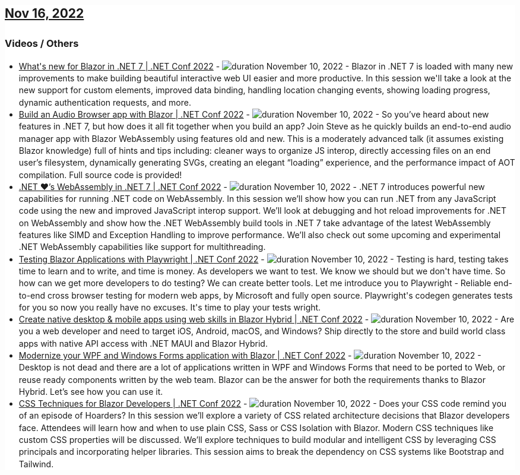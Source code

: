 ## [Nov 16, 2022](/content/2022/11/16/README.md)

### Videos / Others

*   [What's new for Blazor in .NET 7 | .NET Conf 2022](https://www.youtube.com/watch?v=evW4Gj4sHsk) - ![duration](https://img.shields.io/badge/Duration:%20-29%20min-%230094FF?style=flat-square\&cacheSeconds=maxAge\&logo=youtube) November 10, 2022 - Blazor in .NET 7 is loaded with many new improvements to make building beautiful interactive web UI easier and more productive. In this session we'll take a look at the new support for custom elements, improved data binding, handling location changing events, showing loading progress, dynamic authentication requests, and more.
*   [Build an Audio Browser app with Blazor | .NET Conf 2022](https://www.youtube.com/watch?v=2t4VwBeQ9DY) - ![duration](https://img.shields.io/badge/Duration:%20-28%20min-%230094FF?style=flat-square\&cacheSeconds=maxAge\&logo=youtube) November 10, 2022 - So you’ve heard about new features in .NET 7, but how does it all fit together when you build an app? Join Steve as he quickly builds an end-to-end audio manager app with Blazor WebAssembly using features old and new. This is a moderately advanced talk (it assumes existing Blazor knowledge) full of hints and tips including: cleaner ways to organize JS interop, directly accessing files on an end user’s filesystem, dynamically generating SVGs, creating an elegant “loading” experience, and the performance impact of AOT compilation. Full source code is provided!
*   [.NET ❤️’s WebAssembly in .NET 7 | .NET Conf 2022](https://www.youtube.com/watch?v=Ru-kO77d3F8) - ![duration](https://img.shields.io/badge/Duration:%20-27%20min-%230094FF?style=flat-square\&cacheSeconds=maxAge\&logo=youtube) November 10, 2022 - .NET 7 introduces powerful new capabilities for running .NET code on WebAssembly. In this session we’ll show how you can run .NET from any JavaScript code using the new and improved JavaScript interop support. We’ll look at debugging and hot reload improvements for .NET on WebAssembly  and show how the .NET WebAssembly build tools in .NET 7 take advantage of the latest WebAssembly features like SIMD and Exception Handling to improve performance. We’ll also check out some upcoming and experimental .NET WebAssembly capabilities like support for multithreading.
*   [Testing Blazor Applications with Playwright | .NET Conf 2022](https://www.youtube.com/watch?v=gBky9_AskNQ) - ![duration](https://img.shields.io/badge/Duration:%20-24%20min-%230094FF?style=flat-square\&cacheSeconds=maxAge\&logo=youtube) November 10, 2022 - Testing is hard, testing takes time to learn and to write, and time is money. As developers we want to test. We know we should but we don't have time. So how can we get more developers to do testing? We can create better tools. Let me introduce you to Playwright - Reliable end-to-end cross browser testing for modern web apps, by Microsoft and fully open source. Playwright's codegen generates tests for you so now you really have no excuses. It's time to play your tests wright.
*   [Create native desktop & mobile apps using web skills in Blazor Hybrid | .NET Conf 2022](https://www.youtube.com/watch?v=ojcvL8KCOwo) - ![duration](https://img.shields.io/badge/Duration:%20-30%20min-%230094FF?style=flat-square\&cacheSeconds=maxAge\&logo=youtube) November 10, 2022 - Are you a web developer and need to target iOS, Android, macOS, and Windows? Ship directly to the store and build world class apps with native API access with .NET MAUI and Blazor Hybrid.
*   [Modernize your WPF and Windows Forms application with Blazor | .NET Conf 2022](https://www.youtube.com/watch?v=niX1DbFwgq4) - ![duration](https://img.shields.io/badge/Duration:%20-24%20min-%230094FF?style=flat-square\&cacheSeconds=maxAge\&logo=youtube) November 10, 2022 - Desktop is not dead and there are a lot of applications written in WPF and Windows Forms that need to be ported to Web, or reuse ready components written by the web team. Blazor can be the answer for both the requirements thanks to Blazor Hybrid. Let’s see how you can use it.
*   [CSS Techniques for Blazor Developers | .NET Conf 2022](https://www.youtube.com/watch?v=w_x1keHyXAY) - ![duration](https://img.shields.io/badge/Duration:%20-29%20min-%230094FF?style=flat-square\&cacheSeconds=maxAge\&logo=youtube) November 10, 2022 - Does your CSS code remind you of an episode of Hoarders? In this session we’ll explore a variety of CSS related architecture decisions that Blazor developers face. Attendees will learn how and when to use plain CSS, Sass or CSS Isolation with Blazor. Modern CSS techniques like custom CSS properties will be discussed. We’ll explore techniques to build modular and intelligent CSS by leveraging CSS principals and incorporating helper libraries. This session aims to break the dependency on CSS systems like Bootstrap and Tailwind.
